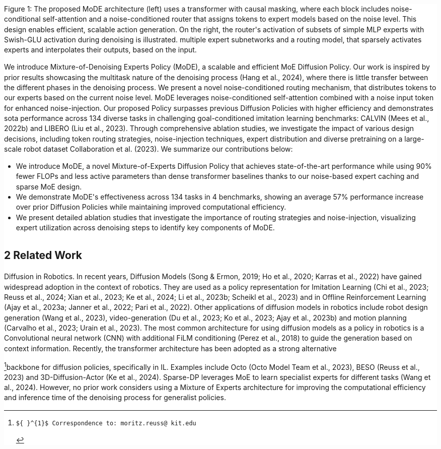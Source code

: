 Figure 1: The proposed MoDE architecture (left) uses a transformer with causal masking, where each block includes noise-conditional self-attention and a noise-conditioned router that assigns tokens to expert models based on the noise level. This design enables efficient, scalable action generation. On the right, the router's activation of subsets of simple MLP experts with Swish-GLU activation during denoising is illustrated.
multiple expert subnetworks and a routing model, that sparsely activates experts and interpolates their outputs, based on the input.

We introduce Mixture-of-Denoising Experts Policy (MoDE), a scalable and efficient MoE Diffusion Policy. Our work is inspired by prior results showcasing the multitask nature of the denoising process (Hang et al., 2024), where there is little transfer between the different phases in the denoising process. We present a novel noise-conditioned routing mechanism, that distributes tokens to our experts based on the current noise level. MoDE leverages noise-conditioned self-attention combined with a noise input token for enhanced noise-injection. Our proposed Policy surpasses previous Diffusion Policies with higher efficiency and demonstrates sota performance across 134 diverse tasks in challenging goal-conditioned imitation learning benchmarks: CALVIN (Mees et al., 2022b) and LIBERO (Liu et al., 2023). Through comprehensive ablation studies, we investigate the impact of various design decisions, including token routing strategies, noise-injection techniques, expert distribution and diverse pretraining on a large-scale robot dataset Collaboration et al. (2023). We summarize our contributions below:

- We introduce MoDE, a novel Mixture-of-Experts Diffusion Policy that achieves state-of-the-art performance while using $90 \%$ fewer FLOPs and less active parameters than dense transformer baselines thanks to our noise-based expert caching and sparse MoE design.
- We demonstrate MoDE's effectiveness across 134 tasks in 4 benchmarks, showing an average $57 \%$ performance increase over prior Diffusion Policies while maintaining improved computational efficiency.
- We present detailed ablation studies that investigate the importance of routing strategies and noise-injection, visualizing expert utilization across denoising steps to identify key components of MoDE.


## 2 Related Work

Diffusion in Robotics. In recent years, Diffusion Models (Song \& Ermon, 2019; Ho et al., 2020; Karras et al., 2022) have gained widespread adoption in the context of robotics. They are used as a policy representation for Imitation Learning (Chi et al., 2023; Reuss et al., 2024; Xian et al., 2023; Ke et al., 2024; Li et al., 2023b; Scheikl et al., 2023) and in Offline Reinforcement Learning (Ajay et al., 2023a; Janner et al., 2022; Pari et al., 2022). Other applications of diffusion models in robotics include robot design generation (Wang et al., 2023), video-generation (Du et al., 2023; Ko et al., 2023; Ajay et al., 2023b) and motion planning (Carvalho et al., 2023; Urain et al., 2023). The most common architecture for using diffusion models as a policy in robotics is a Convolutional neural network (CNN) with additional FiLM conditioning (Perez et al., 2018) to guide the generation based on context information. Recently, the transformer architecture has been adopted as a strong alternative

[^0]backbone for diffusion policies, specifically in IL. Examples include Octo (Octo Model Team et al., 2023), BESO (Reuss et al., 2023) and 3D-Diffusion-Actor (Ke et al., 2024). Sparse-DP leverages MoE to learn specialist experts for different tasks (Wang et al., 2024). However, no prior work considers using a Mixture of Experts architecture for improving the computational efficiency and inference time of the denoising process for generalist policies.


[^0]:    ${ }^{1}$ Correspondence to: moritz.reuss@ kit.edu